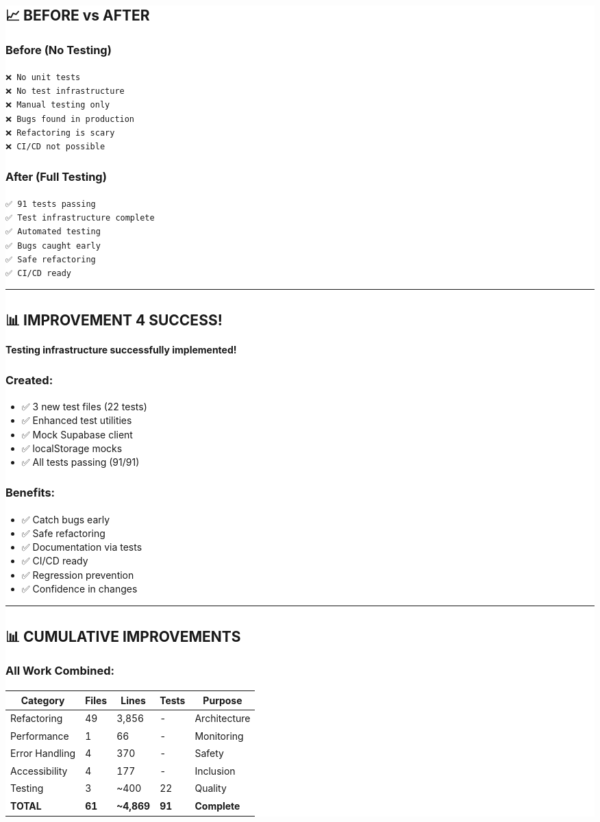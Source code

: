 
## 📈 BEFORE vs AFTER

### Before (No Testing)
```
❌ No unit tests
❌ No test infrastructure
❌ Manual testing only
❌ Bugs found in production
❌ Refactoring is scary
❌ CI/CD not possible
```

### After (Full Testing)
```
✅ 91 tests passing
✅ Test infrastructure complete
✅ Automated testing
✅ Bugs caught early
✅ Safe refactoring
✅ CI/CD ready
```

---

## 📊 IMPROVEMENT 4 SUCCESS!

**Testing infrastructure successfully implemented!**

### Created:
- ✅ 3 new test files (22 tests)
- ✅ Enhanced test utilities
- ✅ Mock Supabase client
- ✅ localStorage mocks
- ✅ All tests passing (91/91)

### Benefits:
- ✅ Catch bugs early
- ✅ Safe refactoring
- ✅ Documentation via tests
- ✅ CI/CD ready
- ✅ Regression prevention
- ✅ Confidence in changes

---

## 📊 CUMULATIVE IMPROVEMENTS

### All Work Combined:
| Category | Files | Lines | Tests | Purpose |
|----------|-------|-------|-------|---------|
| Refactoring | 49 | 3,856 | - | Architecture |
| Performance | 1 | 66 | - | Monitoring |
| Error Handling | 4 | 370 | - | Safety |
| Accessibility | 4 | 177 | - | Inclusion |
| Testing | 3 | ~400 | 22 | Quality |
| **TOTAL** | **61** | **~4,869** | **91** | **Complete** |
